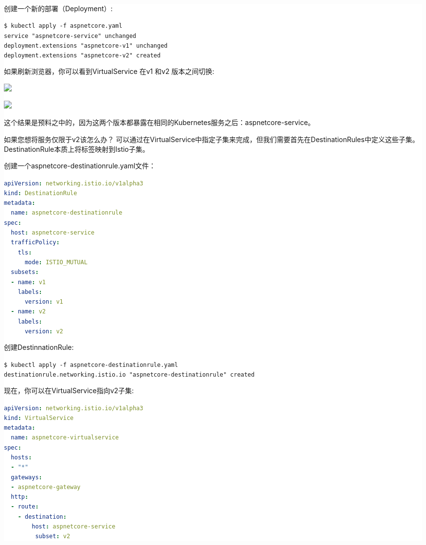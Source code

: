 创建一个新的部署（Deployment）:

```shell
$ kubectl apply -f aspnetcore.yaml
service "aspnetcore-service" unchanged
deployment.extensions "aspnetcore-v1" unchanged
deployment.extensions "aspnetcore-v2" created
```

如果刷新浏览器，你可以看到VirtualService 在v1 和v2 版本之间切换:

![](https://raw.githubusercontent.com/servicemesher/website/master/content/blog/istio-routing-basics/8af9f4b8ly1fx7ok0aj8lj218g0ly0yt.jpg) 

![](https://raw.githubusercontent.com/servicemesher/website/master/content/blog/istio-routing-basics/8af9f4b8ly1fx7ol13ivmj218g0ie76h.jpg)

这个结果是预料之中的，因为这两个版本都暴露在相同的Kubernetes服务之后：aspnetcore-service。

如果您想将服务仅限于v2该怎么办？ 可以通过在VirtualService中指定子集来完成，但我们需要首先在DestinationRules中定义这些子集。 DestinationRule本质上将标签映射到Istio子集。

创建一个aspnetcore-destinationrule.yaml文件：

```yaml
apiVersion: networking.istio.io/v1alpha3
kind: DestinationRule
metadata:
  name: aspnetcore-destinationrule
spec:
  host: aspnetcore-service
  trafficPolicy:
    tls:
      mode: ISTIO_MUTUAL
  subsets:
  - name: v1
    labels:
      version: v1
  - name: v2
    labels:
      version: v2
```

创建DestinnationRule:

```shell
$ kubectl apply -f aspnetcore-destinationrule.yaml
destinationrule.networking.istio.io "aspnetcore-destinationrule" created
```

现在，你可以在VirtualService指向v2子集:

```yaml
apiVersion: networking.istio.io/v1alpha3
kind: VirtualService
metadata:
  name: aspnetcore-virtualservice
spec:
  hosts:
  - "*"
  gateways:
  - aspnetcore-gateway
  http:
  - route:
    - destination:
        host: aspnetcore-service
         subset: v2
```

